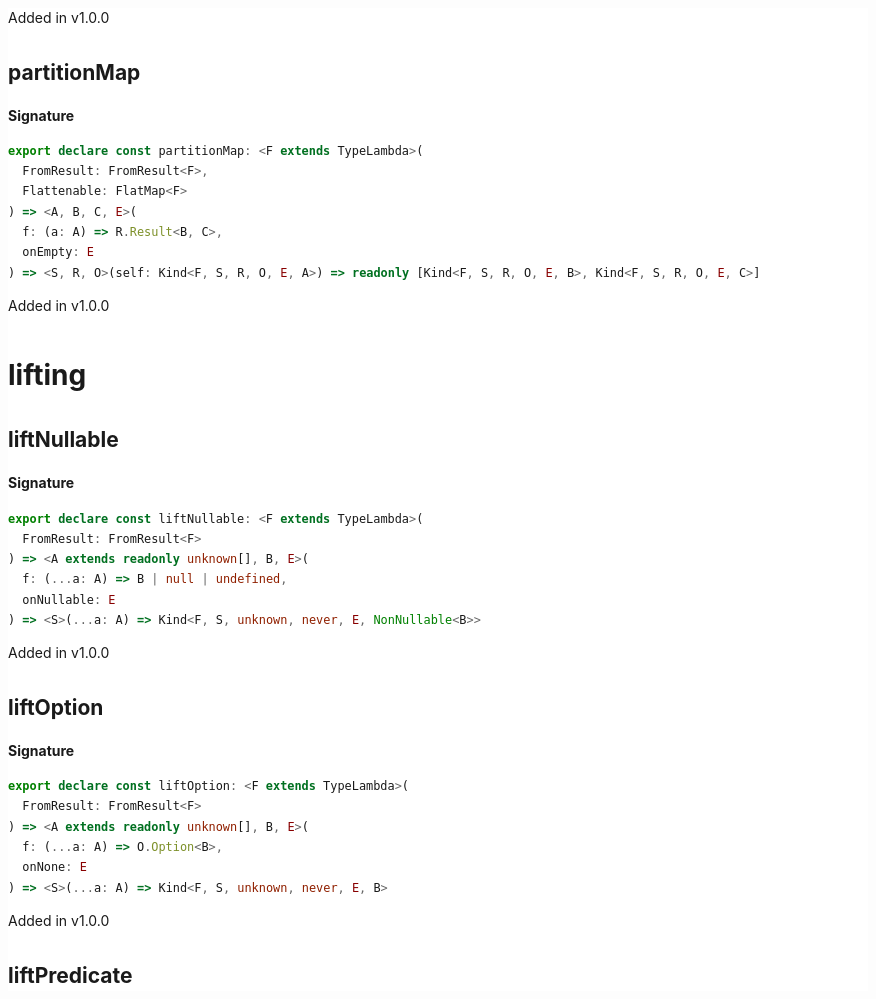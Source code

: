 Added in v1.0.0

## partitionMap

**Signature**

```ts
export declare const partitionMap: <F extends TypeLambda>(
  FromResult: FromResult<F>,
  Flattenable: FlatMap<F>
) => <A, B, C, E>(
  f: (a: A) => R.Result<B, C>,
  onEmpty: E
) => <S, R, O>(self: Kind<F, S, R, O, E, A>) => readonly [Kind<F, S, R, O, E, B>, Kind<F, S, R, O, E, C>]
```

Added in v1.0.0

# lifting

## liftNullable

**Signature**

```ts
export declare const liftNullable: <F extends TypeLambda>(
  FromResult: FromResult<F>
) => <A extends readonly unknown[], B, E>(
  f: (...a: A) => B | null | undefined,
  onNullable: E
) => <S>(...a: A) => Kind<F, S, unknown, never, E, NonNullable<B>>
```

Added in v1.0.0

## liftOption

**Signature**

```ts
export declare const liftOption: <F extends TypeLambda>(
  FromResult: FromResult<F>
) => <A extends readonly unknown[], B, E>(
  f: (...a: A) => O.Option<B>,
  onNone: E
) => <S>(...a: A) => Kind<F, S, unknown, never, E, B>
```

Added in v1.0.0

## liftPredicate
